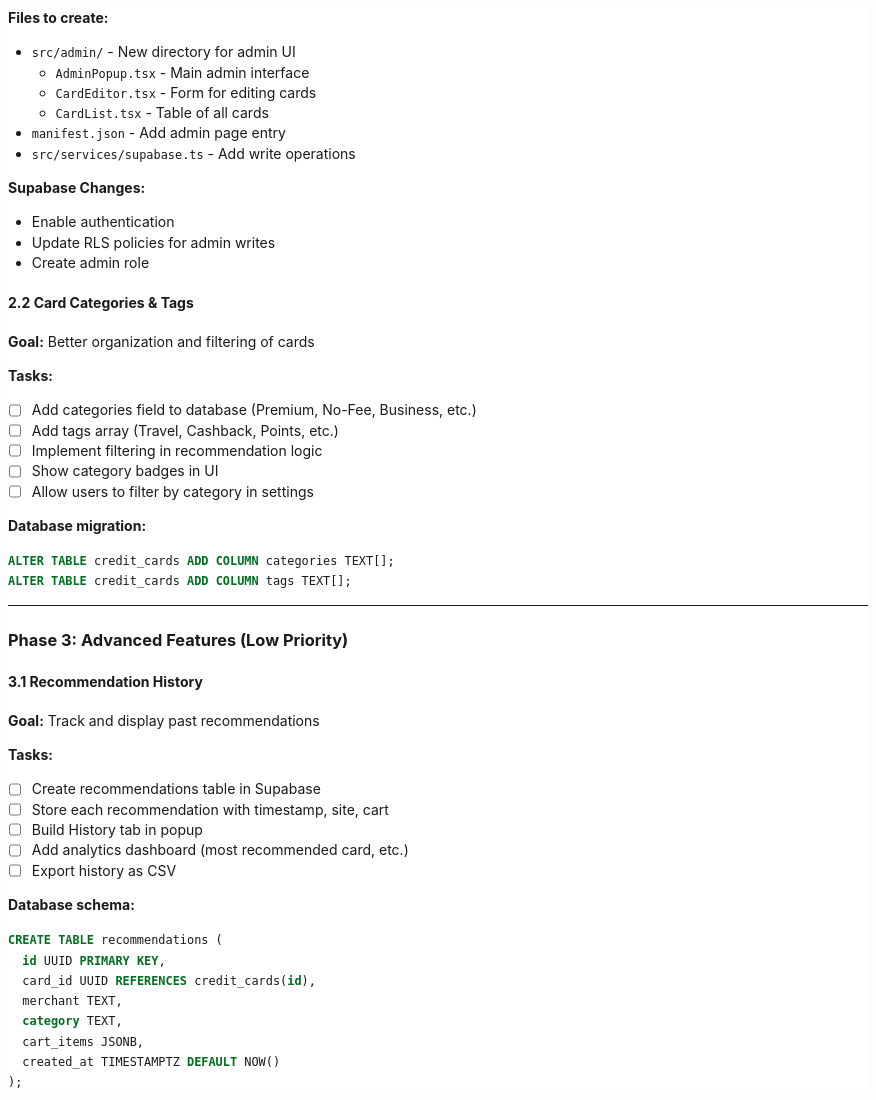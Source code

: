 **Files to create:**
- `src/admin/` - New directory for admin UI
  - `AdminPopup.tsx` - Main admin interface
  - `CardEditor.tsx` - Form for editing cards
  - `CardList.tsx` - Table of all cards
- `manifest.json` - Add admin page entry
- `src/services/supabase.ts` - Add write operations

**Supabase Changes:**
- Enable authentication
- Update RLS policies for admin writes
- Create admin role

#### 2.2 Card Categories & Tags
**Goal:** Better organization and filtering of cards

**Tasks:**
- [ ] Add categories field to database (Premium, No-Fee, Business, etc.)
- [ ] Add tags array (Travel, Cashback, Points, etc.)
- [ ] Implement filtering in recommendation logic
- [ ] Show category badges in UI
- [ ] Allow users to filter by category in settings

**Database migration:**
```sql
ALTER TABLE credit_cards ADD COLUMN categories TEXT[];
ALTER TABLE credit_cards ADD COLUMN tags TEXT[];
```

---

### Phase 3: Advanced Features (Low Priority)

#### 3.1 Recommendation History
**Goal:** Track and display past recommendations

**Tasks:**
- [ ] Create recommendations table in Supabase
- [ ] Store each recommendation with timestamp, site, cart
- [ ] Build History tab in popup
- [ ] Add analytics dashboard (most recommended card, etc.)
- [ ] Export history as CSV

**Database schema:**
```sql
CREATE TABLE recommendations (
  id UUID PRIMARY KEY,
  card_id UUID REFERENCES credit_cards(id),
  merchant TEXT,
  category TEXT,
  cart_items JSONB,
  created_at TIMESTAMPTZ DEFAULT NOW()
);
```

